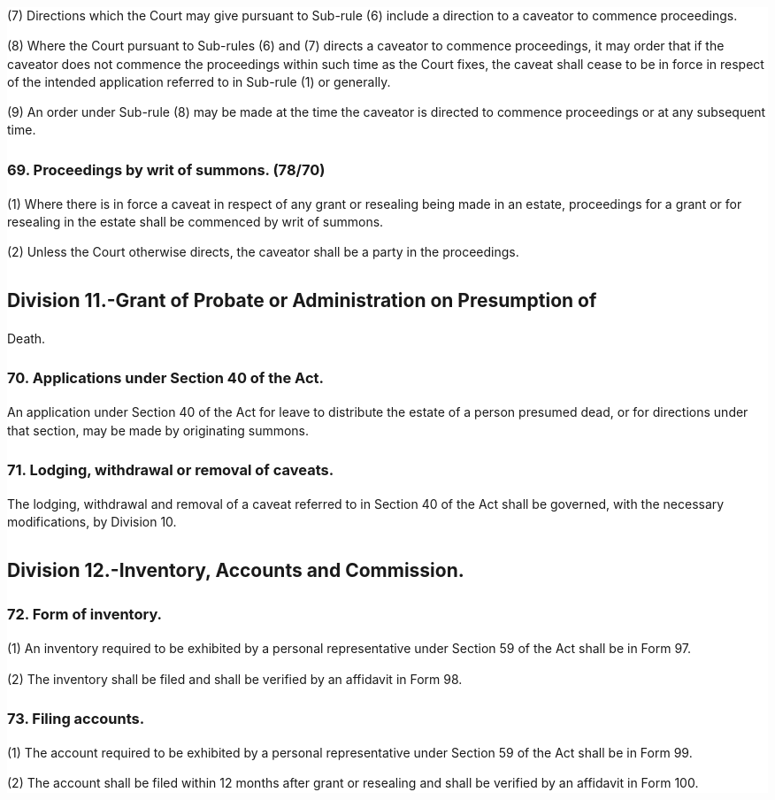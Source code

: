 \(7\) Directions which the Court may give pursuant to Sub-rule (6)
include a direction to a caveator to commence proceedings.

\(8\) Where the Court pursuant to Sub-rules (6) and (7) directs a
caveator to commence proceedings, it may order that if the caveator does
not commence the proceedings within such time as the Court fixes, the
caveat shall cease to be in force in respect of the intended application
referred to in Sub-rule (1) or generally.

\(9\) An order under Sub-rule (8) may be made at the time the caveator
is directed to commence proceedings or at any subsequent time.

### 69\. Proceedings by writ of summons. (78/70)

\(1\) Where there is in force a caveat in respect of any grant or
resealing being made in an estate, proceedings for a grant or for
resealing in the estate shall be commenced by writ of summons.

\(2\) Unless the Court otherwise directs, the caveator shall be a party
in the proceedings.

## Division 11.-Grant of Probate or Administration on Presumption of
Death.

### 70\. Applications under Section 40 of the Act.

An application under Section 40 of the Act for leave to distribute the
estate of a person presumed dead, or for directions under that section,
may be made by originating summons.

### 71\. Lodging, withdrawal or removal of caveats.

The lodging, withdrawal and removal of a caveat referred to in Section
40 of the Act shall be governed, with the necessary modifications, by
Division 10.

## Division 12.-Inventory, Accounts and Commission.

### 72\. Form of inventory.

\(1\) An inventory required to be exhibited by a personal representative
under Section 59 of the Act shall be in Form 97.

\(2\) The inventory shall be filed and shall be verified by an affidavit
in Form 98.

### 73\. Filing accounts.

\(1\) The account required to be exhibited by a personal representative
under Section 59 of the Act shall be in Form 99.

\(2\) The account shall be filed within 12 months after grant or
resealing and shall be verified by an affidavit in Form 100.
